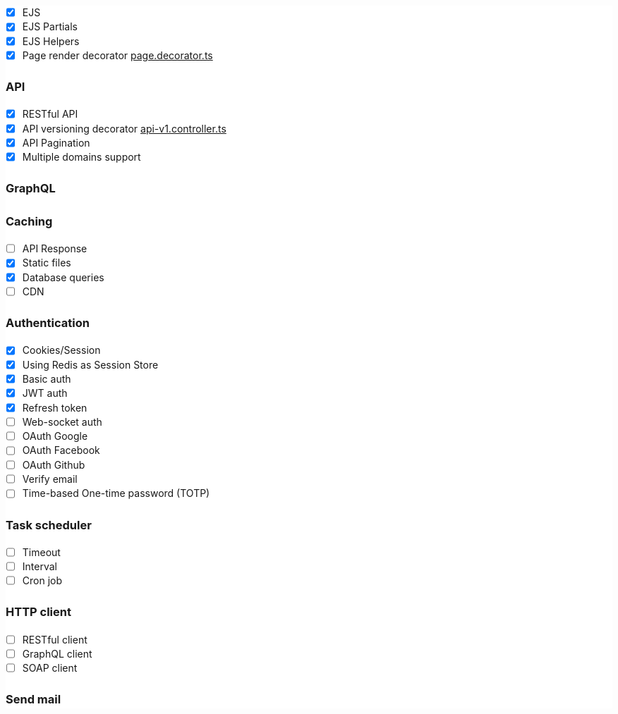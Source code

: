 - [x] EJS
- [x] EJS Partials
- [x] EJS Helpers
- [x] Page render decorator [page.decorator.ts](https://github.com/tranphuquy19/NestJS-EJS-MVC-boilerplate/blob/master/src/shared/decorators/page.decorator.ts#L3)

### API

- [x] RESTful API
- [x] API versioning decorator [api-v1.controller.ts](https://github.com/tranphuquy19/NestJS-EJS-MVC-boilerplate/blob/master/src/shared/decorators/api-v1-controller.decorator.ts#L3)
- [x] API Pagination
- [x] Multiple domains support

### GraphQL


### Caching

- [ ] API Response
- [x] Static files
- [x] Database queries
- [ ] CDN

### Authentication

- [x] Cookies/Session
- [x] Using Redis as Session Store
- [x] Basic auth
- [x] JWT auth
- [x] Refresh token
- [ ] Web-socket auth
- [ ] OAuth Google
- [ ] OAuth Facebook
- [ ] OAuth Github
- [ ] Verify email
- [ ] Time-based One-time password (TOTP)

### Task scheduler

- [ ] Timeout
- [ ] Interval
- [ ] Cron job

### HTTP client

- [ ] RESTful client
- [ ] GraphQL client
- [ ] SOAP client

### Send mail


[circleci-image]: https://img.shields.io/circleci/build/github/nestjs/nest/master?token=abc123def456
[circleci-url]: https://circleci.com/gh/nestjs/nest